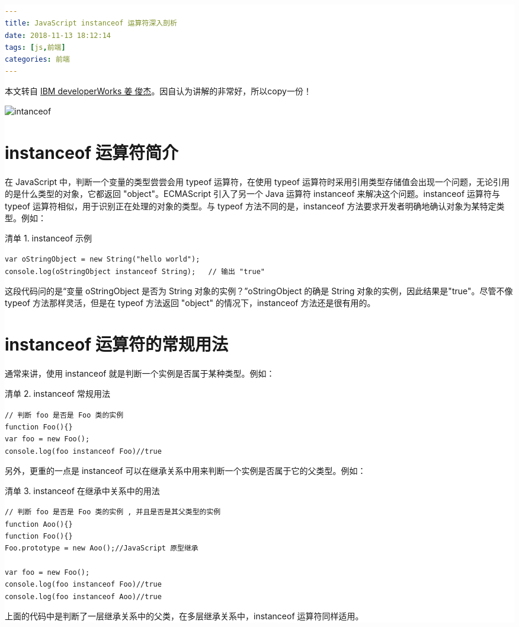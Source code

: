 ```yaml
---
title: JavaScript instanceof 运算符深入剖析
date: 2018-11-13 18:12:14
tags: [js,前端]
categories: 前端
---
```


本文转自 [IBM developerWorks  姜 俊杰](https://www.ibm.com/developerworks/cn/web/1306_jiangjj_jsinstanceof/index.html)。因自认为讲解的非常好，所以copy一份！

![intanceof](JavaScript-instanceof-运算符深入剖析/intanceof.jpg)

# instanceof 运算符简介
在 JavaScript 中，判断一个变量的类型尝尝会用 typeof 运算符，在使用 typeof 运算符时采用引用类型存储值会出现一个问题，无论引用的是什么类型的对象，它都返回 "object"。ECMAScript 引入了另一个 Java 运算符 instanceof 来解决这个问题。instanceof 运算符与 typeof 运算符相似，用于识别正在处理的对象的类型。与 typeof 方法不同的是，instanceof 方法要求开发者明确地确认对象为某特定类型。例如：

清单 1. instanceof 示例
```
var oStringObject = new String("hello world");
console.log(oStringObject instanceof String);   // 输出 "true"
```
这段代码问的是“变量 oStringObject 是否为 String 对象的实例？”oStringObject 的确是 String 对象的实例，因此结果是"true"。尽管不像 typeof 方法那样灵活，但是在 typeof 方法返回 "object" 的情况下，instanceof 方法还是很有用的。

# instanceof 运算符的常规用法

通常来讲，使用 instanceof 就是判断一个实例是否属于某种类型。例如：

清单 2. instanceof 常规用法
```
// 判断 foo 是否是 Foo 类的实例
function Foo(){}
var foo = new Foo();
console.log(foo instanceof Foo)//true
```
另外，更重的一点是 instanceof 可以在继承关系中用来判断一个实例是否属于它的父类型。例如：

清单 3. instanceof 在继承中关系中的用法
```
// 判断 foo 是否是 Foo 类的实例 , 并且是否是其父类型的实例
function Aoo(){}
function Foo(){}
Foo.prototype = new Aoo();//JavaScript 原型继承

var foo = new Foo();
console.log(foo instanceof Foo)//true
console.log(foo instanceof Aoo)//true
```
上面的代码中是判断了一层继承关系中的父类，在多层继承关系中，instanceof 运算符同样适用。
